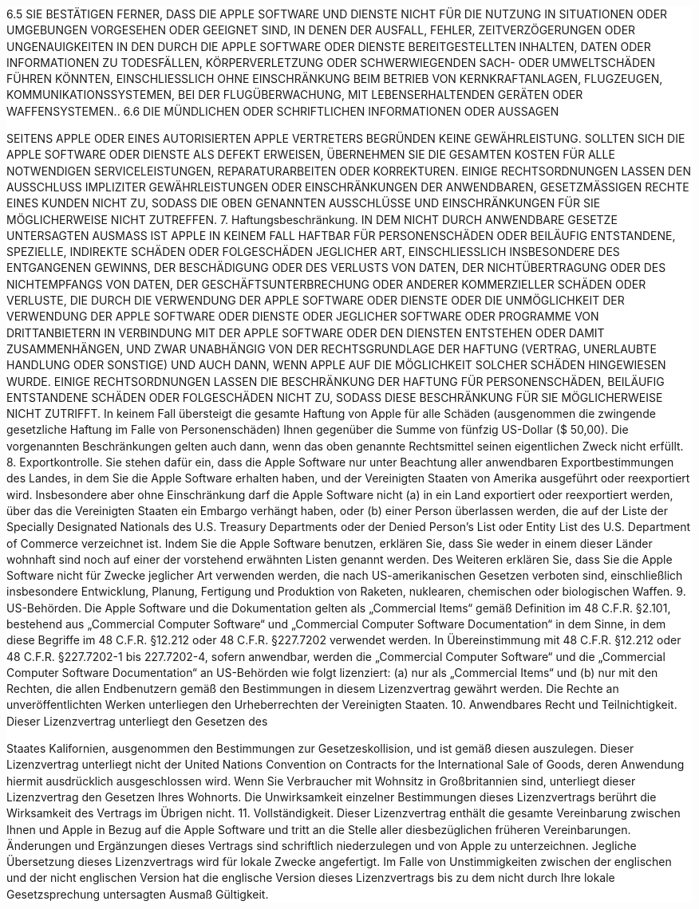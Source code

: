 6.5 SIE BESTÄTIGEN FERNER, DASS DIE APPLE SOFTWARE UND DIENSTE NICHT FÜR DIE NUTZUNG IN SITUATIONEN ODER UMGEBUNGEN VORGESEHEN ODER GEEIGNET SIND, IN DENEN DER AUSFALL, FEHLER, ZEITVERZÖGERUNGEN ODER UNGENAUIGKEITEN IN DEN DURCH DIE APPLE SOFTWARE ODER DIENSTE BEREITGESTELLTEN INHALTEN, DATEN ODER INFORMATIONEN ZU TODESFÄLLEN, KÖRPERVERLETZUNG ODER SCHWERWIEGENDEN SACH- ODER UMWELTSCHÄDEN FÜHREN KÖNNTEN, EINSCHLIESSLICH OHNE EINSCHRÄNKUNG BEIM BETRIEB VON KERNKRAFTANLAGEN, FLUGZEUGEN, KOMMUNIKATIONSSYSTEMEN, BEI DER FLUGÜBERWACHUNG, MIT LEBENSERHALTENDEN GERÄTEN ODER WAFFENSYSTEMEN..
6.6 DIE MÜNDLICHEN ODER SCHRIFTLICHEN INFORMATIONEN ODER AUSSAGEN

SEITENS APPLE ODER EINES AUTORISIERTEN APPLE VERTRETERS BEGRÜNDEN KEINE GEWÄHRLEISTUNG. SOLLTEN SICH DIE APPLE SOFTWARE ODER DIENSTE ALS DEFEKT ERWEISEN, ÜBERNEHMEN SIE DIE GESAMTEN KOSTEN FÜR ALLE NOTWENDIGEN SERVICELEISTUNGEN, REPARATURARBEITEN ODER KORREKTUREN. EINIGE RECHTSORDNUNGEN LASSEN DEN AUSSCHLUSS IMPLIZITER GEWÄHRLEISTUNGEN ODER EINSCHRÄNKUNGEN DER ANWENDBAREN, GESETZMÄSSIGEN RECHTE EINES KUNDEN NICHT ZU, SODASS DIE OBEN GENANNTEN AUSSCHLÜSSE UND EINSCHRÄNKUNGEN FÜR SIE MÖGLICHERWEISE NICHT ZUTREFFEN.
7. Haftungsbeschränkung. IN DEM NICHT DURCH ANWENDBARE GESETZE UNTERSAGTEN AUSMASS IST APPLE IN KEINEM FALL HAFTBAR FÜR PERSONENSCHÄDEN ODER BEILÄUFIG ENTSTANDENE, SPEZIELLE, INDIREKTE SCHÄDEN ODER FOLGESCHÄDEN JEGLICHER ART, EINSCHLIESSLICH INSBESONDERE DES ENTGANGENEN GEWINNS, DER BESCHÄDIGUNG ODER DES VERLUSTS VON DATEN, DER NICHTÜBERTRAGUNG ODER DES NICHTEMPFANGS VON DATEN, DER GESCHÄFTSUNTERBRECHUNG ODER ANDERER KOMMERZIELLER SCHÄDEN ODER VERLUSTE, DIE DURCH DIE VERWENDUNG DER APPLE SOFTWARE ODER DIENSTE ODER DIE UNMÖGLICHKEIT DER VERWENDUNG DER APPLE SOFTWARE ODER DIENSTE ODER JEGLICHER SOFTWARE ODER PROGRAMME VON DRITTANBIETERN IN VERBINDUNG MIT DER APPLE SOFTWARE ODER DEN DIENSTEN ENTSTEHEN ODER DAMIT ZUSAMMENHÄNGEN, UND ZWAR UNABHÄNGIG VON DER RECHTSGRUNDLAGE DER HAFTUNG (VERTRAG, UNERLAUBTE HANDLUNG ODER SONSTIGE) UND AUCH DANN, WENN APPLE AUF DIE MÖGLICHKEIT SOLCHER SCHÄDEN HINGEWIESEN WURDE. EINIGE RECHTSORDNUNGEN LASSEN DIE BESCHRÄNKUNG DER HAFTUNG FÜR PERSONENSCHÄDEN, BEILÄUFIG ENTSTANDENE SCHÄDEN ODER FOLGESCHÄDEN NICHT ZU, SODASS DIESE BESCHRÄNKUNG FÜR SIE MÖGLICHERWEISE NICHT ZUTRIFFT. In keinem Fall übersteigt die gesamte Haftung von Apple für alle Schäden (ausgenommen die zwingende gesetzliche Haftung im Falle von Personenschäden) Ihnen gegenüber die Summe von fünfzig US-Dollar ($ 50,00). Die vorgenannten Beschränkungen gelten auch dann, wenn das oben genannte Rechtsmittel seinen eigentlichen Zweck nicht erfüllt.
8. Exportkontrolle. Sie stehen dafür ein, dass die Apple Software nur unter Beachtung aller anwendbaren Exportbestimmungen des Landes, in dem Sie die Apple Software erhalten haben, und der Vereinigten Staaten von Amerika ausgeführt oder reexportiert wird. Insbesondere aber ohne Einschränkung darf die Apple Software nicht (a) in ein Land exportiert oder reexportiert werden, über das die Vereinigten Staaten ein Embargo verhängt haben, oder (b) einer Person überlassen werden, die auf der Liste der Specially Designated Nationals des U.S. Treasury Departments oder der Denied Person’s List oder Entity List des U.S. Department of Commerce verzeichnet ist. Indem Sie die Apple Software benutzen, erklären Sie, dass Sie weder in einem dieser Länder wohnhaft sind noch auf einer der vorstehend erwähnten Listen genannt werden. Des Weiteren erklären Sie, dass Sie die Apple Software nicht für Zwecke jeglicher Art verwenden werden, die nach US-amerikanischen Gesetzen verboten sind, einschließlich insbesondere Entwicklung, Planung, Fertigung und Produktion von Raketen, nuklearen, chemischen oder biologischen Waffen.
9. US-Behörden. Die Apple Software und die Dokumentation gelten als „Commercial Items“ gemäß Definition im 48 C.F.R. §2.101, bestehend aus „Commercial Computer Software“ und „Commercial Computer Software Documentation“ in dem Sinne, in dem diese Begriffe im 48 C.F.R. §12.212 oder 48 C.F.R. §227.7202 verwendet werden. In Übereinstimmung mit 48 C.F.R. §12.212 oder 48 C.F.R. §227.7202-1 bis 227.7202-4, sofern anwendbar, werden die „Commercial Computer Software“ und die „Commercial Computer Software Documentation“ an US-Behörden wie folgt lizenziert: (a) nur als „Commercial Items“ und (b) nur mit den Rechten, die allen Endbenutzern gemäß den Bestimmungen in diesem Lizenzvertrag gewährt werden. Die Rechte an unveröffentlichten Werken unterliegen den Urheberrechten der Vereinigten Staaten.
10. Anwendbares Recht und Teilnichtigkeit. Dieser Lizenzvertrag unterliegt den Gesetzen des

Staates Kalifornien, ausgenommen den Bestimmungen zur Gesetzeskollision, und ist gemäß diesen auszulegen. Dieser Lizenzvertrag unterliegt nicht der United Nations Convention on Contracts for the International Sale of Goods, deren Anwendung hiermit ausdrücklich ausgeschlossen wird. Wenn Sie Verbraucher mit Wohnsitz in Großbritannien sind, unterliegt dieser Lizenzvertrag den Gesetzen Ihres Wohnorts. Die Unwirksamkeit einzelner Bestimmungen dieses Lizenzvertrags berührt die Wirksamkeit des Vertrags im Übrigen nicht.
11. Vollständigkeit. Dieser Lizenzvertrag enthält die gesamte Vereinbarung zwischen Ihnen und Apple in Bezug auf die Apple Software und tritt an die Stelle aller diesbezüglichen früheren Vereinbarungen. Änderungen und Ergänzungen dieses Vertrags sind schriftlich niederzulegen und von Apple zu unterzeichnen. Jegliche Übersetzung dieses Lizenzvertrags wird für lokale Zwecke angefertigt. Im Falle von Unstimmigkeiten zwischen der englischen und der nicht englischen Version hat die englische Version dieses Lizenzvertrags bis zu dem nicht durch Ihre lokale Gesetzsprechung untersagten Ausmaß Gültigkeit.